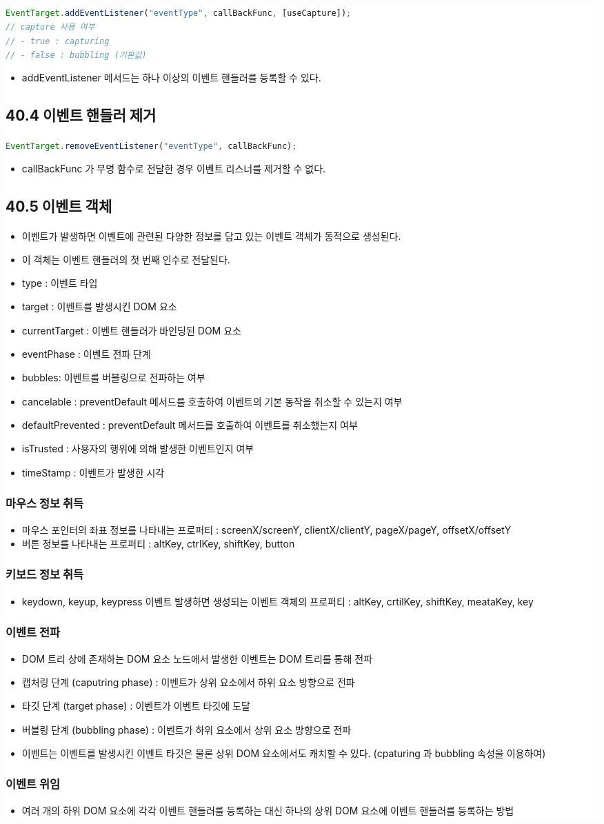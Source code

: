 ```js
EventTarget.addEventListener("eventType", callBackFunc, [useCapture]);
// capture 사용 여부
// - true : capturing
// - false : bubbling (기본값)
```

- addEventListener 메서드는 하나 이상의 이벤트 핸들러를 등록할 수 있다.

## 40.4 이벤트 핸들러 제거

```js
EventTarget.removeEventListener("eventType", callBackFunc);
```

- callBackFunc 가 무명 함수로 전달한 경우 이벤트 리스너를 제거할 수 없다.

## 40.5 이벤트 객체

- 이벤트가 발생하면 이벤트에 관련된 다양한 정보를 담고 있는 이벤트 객체가 동적으로 생성된다.
- 이 객체는 이벤트 핸들러의 첫 번째 인수로 전달된다.

- type : 이벤트 타입
- target : 이벤트를 발생시킨 DOM 요소
- currentTarget : 이벤트 핸들러가 바인딩된 DOM 요소
- eventPhase : 이벤트 전파 단계
- bubbles: 이벤트를 버블링으로 전파하는 여부
- cancelable : preventDefault 메서드를 호출하여 이벤트의 기본 동작을 취소할 수 있는지 여부
- defaultPrevented : preventDefault 메서드를 호출하여 이벤트를 취소했는지 여부
- isTrusted : 사용자의 행위에 의해 발생한 이벤트인지 여부
- timeStamp : 이벤트가 발생한 시각

### 마우스 정보 취득

- 마우스 포인터의 좌표 정보를 나타내는 프로퍼티 : screenX/screenY, clientX/clientY, pageX/pageY, offsetX/offsetY
- 버튼 정보를 나타내는 프로퍼티 : altKey, ctrlKey, shiftKey, button

### 키보드 정보 취득

- keydown, keyup, keypress 이벤트 발생하면 생성되는 이벤트 객체의 프로퍼티 : altKey, crtilKey, shiftKey, meataKey, key

### 이벤트 전파

- DOM 트리 상에 존재하는 DOM 요소 노드에서 발생한 이벤트는 DOM 트리를 통해 전파

- 캡처링 단계 (caputring phase) : 이벤트가 상위 요소에서 하위 요소 방향으로 전파
- 타깃 단계 (target phase) : 이벤트가 이벤트 타깃에 도달
- 버블링 단계 (bubbling phase) : 이벤트가 하위 요소에서 상위 요소 방향으로 전파

- 이벤트는 이벤트를 발생시킨 이벤트 타깃은 물론 상위 DOM 요소에서도 캐치할 수 있다. (cpaturing 과 bubbling 속성을 이용하여)

### 이벤트 위임

- 여러 개의 하위 DOM 요소에 각각 이벤트 핸들러를 등록하는 대신 하나의 상위 DOM 요소에 이벤트 핸들러를 등록하는 방법
